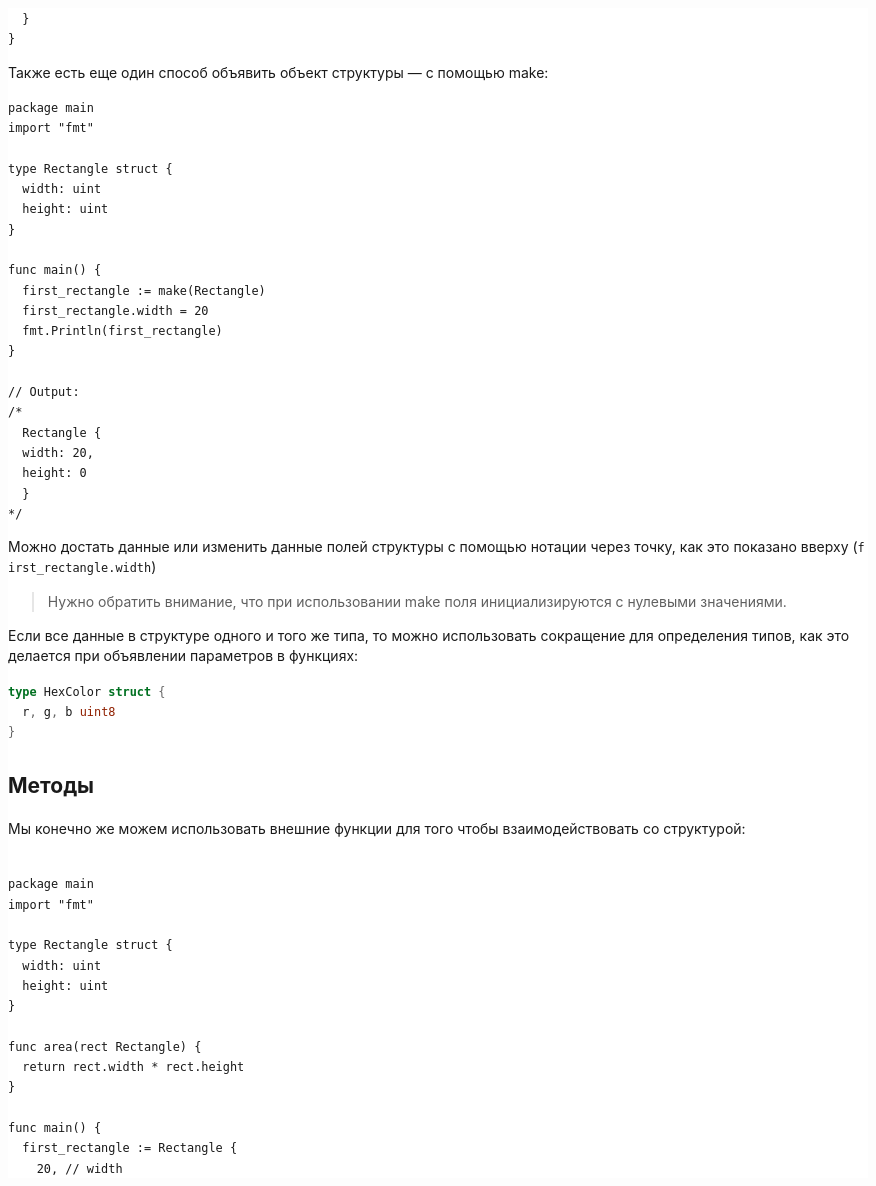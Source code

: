 ```go[square.go]
  }
}
```


Также есть еще один способ объявить объект структуры — с помощью make:

```go[square.go]
package main
import "fmt"

type Rectangle struct {
  width: uint
  height: uint
}

func main() {
  first_rectangle := make(Rectangle)
  first_rectangle.width = 20
  fmt.Println(first_rectangle)
}

// Output:
/*
  Rectangle {
  width: 20,
  height: 0
  }
*/
```


Можно достать данные или изменить данные полей структуры с помощью нотации через точку,
как это показано вверху (`first_rectangle.width`)

> Нужно обратить внимание, что при использовании make поля инициализируются с нулевыми значениями.

Если все данные в структуре одного и того же типа, то можно использовать сокращение для определения типов,
как это делается при объявлении параметров в функциях:

```go
type HexColor struct {
  r, g, b uint8
}
```

## Методы

Мы конечно же можем использовать внешние функции для того чтобы взаимодействовать со структурой:

```go[struct-func.go]

package main
import "fmt"

type Rectangle struct {
  width: uint
  height: uint
}

func area(rect Rectangle) {
  return rect.width * rect.height
}

func main() {
  first_rectangle := Rectangle {
    20, // width
```